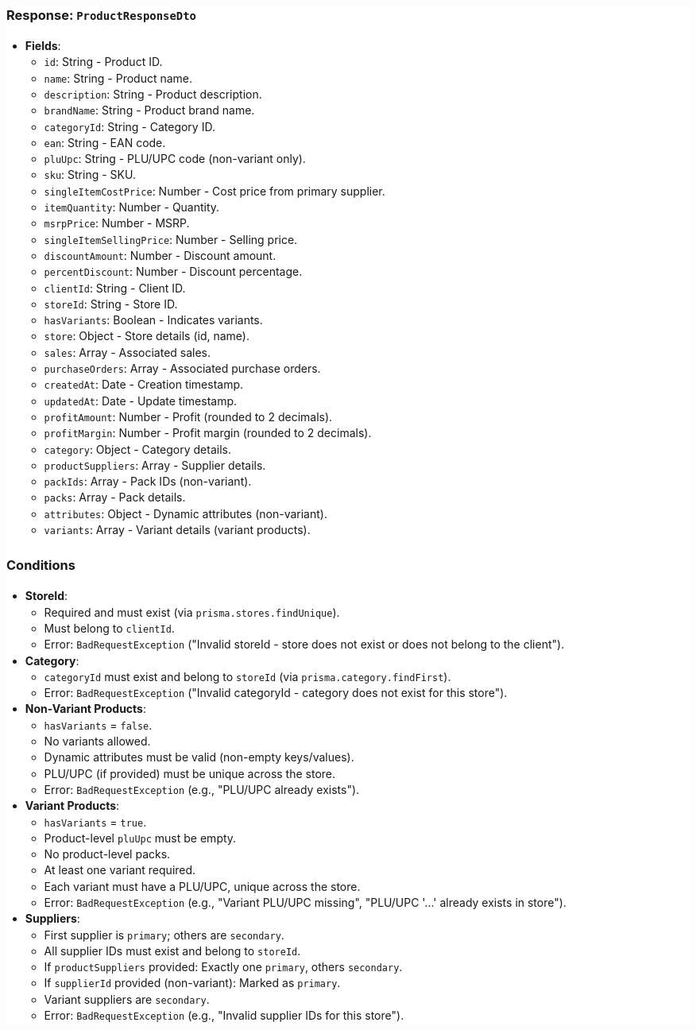 ### Response: `ProductResponseDto`
- **Fields**:
  - `id`: String - Product ID.
  - `name`: String - Product name.
  - `description`: String - Product description.
  - `brandName`: String - Product brand name.
  - `categoryId`: String - Category ID.
  - `ean`: String - EAN code.
  - `pluUpc`: String - PLU/UPC code (non-variant only).
  - `sku`: String - SKU.
  - `singleItemCostPrice`: Number - Cost price from primary supplier.
  - `itemQuantity`: Number - Quantity.
  - `msrpPrice`: Number - MSRP.
  - `singleItemSellingPrice`: Number - Selling price.
  - `discountAmount`: Number - Discount amount.
  - `percentDiscount`: Number - Discount percentage.
  - `clientId`: String - Client ID.
  - `storeId`: String - Store ID.
  - `hasVariants`: Boolean - Indicates variants.
  - `store`: Object - Store details (id, name).
  - `sales`: Array - Associated sales.
  - `purchaseOrders`: Array - Associated purchase orders.
  - `createdAt`: Date - Creation timestamp.
  - `updatedAt`: Date - Update timestamp.
  - `profitAmount`: Number - Profit (rounded to 2 decimals).
  - `profitMargin`: Number - Profit margin (rounded to 2 decimals).
  - `category`: Object - Category details.
  - `productSuppliers`: Array - Supplier details.
  - `packIds`: Array - Pack IDs (non-variant).
  - `packs`: Array - Pack details.
  - `attributes`: Object - Dynamic attributes (non-variant).
  - `variants`: Array - Variant details (variant products).

### Conditions
- **StoreId**:
  - Required and must exist (via `prisma.stores.findUnique`).
  - Must belong to `clientId`.
  - Error: `BadRequestException` ("Invalid storeId - store does not exist or does not belong to the client").
- **Category**:
  - `categoryId` must exist and belong to `storeId` (via `prisma.category.findFirst`).
  - Error: `BadRequestException` ("Invalid categoryId - category does not exist for this store").
- **Non-Variant Products**:
  - `hasVariants` = `false`.
  - No variants allowed.
  - Dynamic attributes must be valid (non-empty keys/values).
  - PLU/UPC (if provided) must be unique across the store.
  - Error: `BadRequestException` (e.g., "PLU/UPC already exists").
- **Variant Products**:
  - `hasVariants` = `true`.
  - Product-level `pluUpc` must be empty.
  - No product-level packs.
  - At least one variant required.
  - Each variant must have a PLU/UPC, unique across the store.
  - Error: `BadRequestException` (e.g., "Variant PLU/UPC missing", "PLU/UPC '...' already exists in store").
- **Suppliers**:
  - First supplier is `primary`; others are `secondary`.
  - All supplier IDs must exist and belong to `storeId`.
  - If `productSuppliers` provided: Exactly one `primary`, others `secondary`.
  - If `supplierId` provided (non-variant): Marked as `primary`.
  - Variant suppliers are `secondary`.
  - Error: `BadRequestException` (e.g., "Invalid supplier IDs for this store").